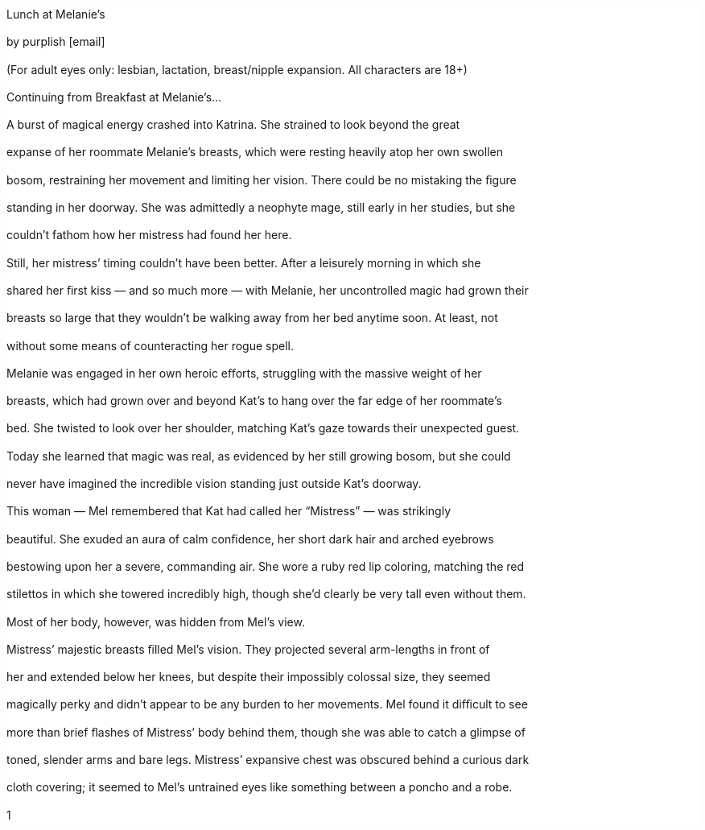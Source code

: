 Lunch at Melanie’s

by purplish [email]


(For adult eyes only: lesbian, lactation, breast/nipple expansion. All characters are 18+) 

Continuing from Breakfast at Melanie’s… 

A burst of magical energy crashed into Katrina. She strained to look beyond the great 

expanse of her roommate Melanie’s breasts, which were resting heavily atop her own swollen 

bosom, restraining her movement and limiting her vision. There could be no mistaking the ﬁgure 

standing in her doorway. She was admittedly a neophyte mage, still early in her studies, but she 

couldn’t fathom how her mistress had found her here. 


Still, her mistress’ timing couldn’t have been better. After a leisurely morning in which she 

shared her ﬁrst kiss — and so much more — with Melanie, her uncontrolled magic had grown their 

breasts so large that they wouldn’t be walking away from her bed anytime soon. At least, not 

without some means of counteracting her rogue spell.


Melanie was engaged in her own heroic eﬀorts, struggling with the massive weight of her 

breasts, which had grown over and beyond Kat’s to hang over the far edge of her roommate’s 

bed. She twisted to look over her shoulder, matching Kat’s gaze towards their unexpected guest. 

Today she learned that magic was real, as evidenced by her still growing bosom, but she could 

never have imagined the incredible vision standing just outside Kat’s doorway. 


This woman — Mel remembered that Kat had called her “Mistress” — was strikingly 

beautiful. She exuded an aura of calm conﬁdence, her short dark hair and arched eyebrows 

bestowing upon her a severe, commanding air. She wore a ruby red lip coloring, matching the red 

stilettos in which she towered incredibly high, though she’d clearly be very tall even without them. 

Most of her body, however, was hidden from Mel’s view.


Mistress’ majestic breasts ﬁlled Mel’s vision. They projected several arm-lengths in front of 

her and extended below her knees, but despite their impossibly colossal size, they seemed 

magically perky and didn’t appear to be any burden to her movements. Mel found it diﬃcult to see 

more than brief ﬂashes of Mistress’ body behind them, though she was able to catch a glimpse of 

toned, slender arms and bare legs. Mistress’ expansive chest was obscured behind a curious dark 

cloth covering; it seemed to Mel’s untrained eyes like something between a poncho and a robe. 


1
